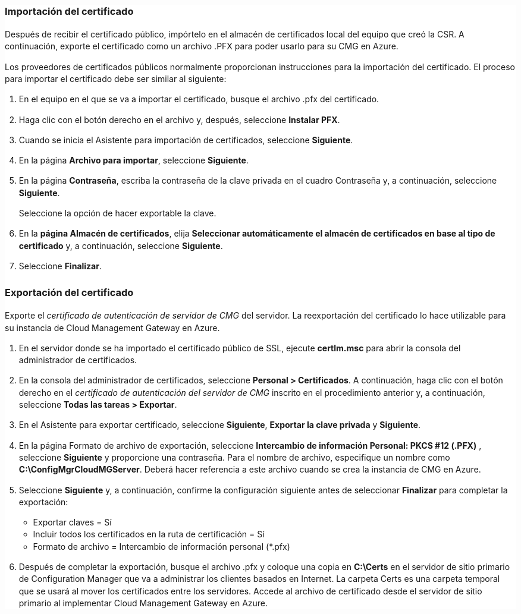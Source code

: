 ### <a name="import-the-certificate"></a>Importación del certificado
Después de recibir el certificado público, impórtelo en el almacén de certificados local del equipo que creó la CSR. A continuación, exporte el certificado como un archivo .PFX para poder usarlo para su CMG en Azure.  

Los proveedores de certificados públicos normalmente proporcionan instrucciones para la importación del certificado. El proceso para importar el certificado debe ser similar al siguiente:  

1. En el equipo en el que se va a importar el certificado, busque el archivo .pfx del certificado.  

2. Haga clic con el botón derecho en el archivo y, después, seleccione **Instalar PFX**.  

3. Cuando se inicia el Asistente para importación de certificados, seleccione **Siguiente**.  

4. En la página **Archivo para importar**, seleccione **Siguiente**. 

5. En la página **Contraseña**, escriba la contraseña de la clave privada en el cuadro Contraseña y, a continuación, seleccione **Siguiente**.  
  
   Seleccione la opción de hacer exportable la clave.

6. En la **página Almacén de certificados**, elija **Seleccionar automáticamente el almacén de certificados en base al tipo de certificado** y, a continuación, seleccione **Siguiente**.  

7.  Seleccione **Finalizar**.

### <a name="export-the-certificate"></a>Exportación del certificado
Exporte el *certificado de autenticación de servidor de CMG* del servidor. La reexportación del certificado lo hace utilizable para su instancia de Cloud Management Gateway en Azure.  

1. En el servidor donde se ha importado el certificado público de SSL, ejecute **certlm.msc** para abrir la consola del administrador de certificados.  

2. En la consola del administrador de certificados, seleccione **Personal > Certificados**. A continuación, haga clic con el botón derecho en el *certificado de autenticación del servidor de CMG* inscrito en el procedimiento anterior y, a continuación, seleccione **Todas las tareas > Exportar**.  

3. En el Asistente para exportar certificado, seleccione **Siguiente**, **Exportar la clave privada** y **Siguiente**.  

4. En la página Formato de archivo de exportación, seleccione **Intercambio de información Personal: PKCS #12 (.PFX)** , seleccione **Siguiente** y proporcione una contraseña. Para el nombre de archivo, especifique un nombre como **C:\ConfigMgrCloudMGServer**. Deberá hacer referencia a este archivo cuando se crea la instancia de CMG en Azure.  

5. Seleccione **Siguiente** y, a continuación, confirme la configuración siguiente antes de seleccionar **Finalizar** para completar la exportación:  

   - Exportar claves = Sí  
   - Incluir todos los certificados en la ruta de certificación = Sí  
   - Formato de archivo = Intercambio de información personal (*.pfx)  

6. Después de completar la exportación, busque el archivo .pfx y coloque una copia en **C:\Certs** en el servidor de sitio primario de Configuration Manager que va a administrar los clientes basados en Internet. La carpeta Certs es una carpeta temporal que se usará al mover los certificados entre los servidores. Accede al archivo de certificado desde el servidor de sitio primario al implementar Cloud Management Gateway en Azure.  
